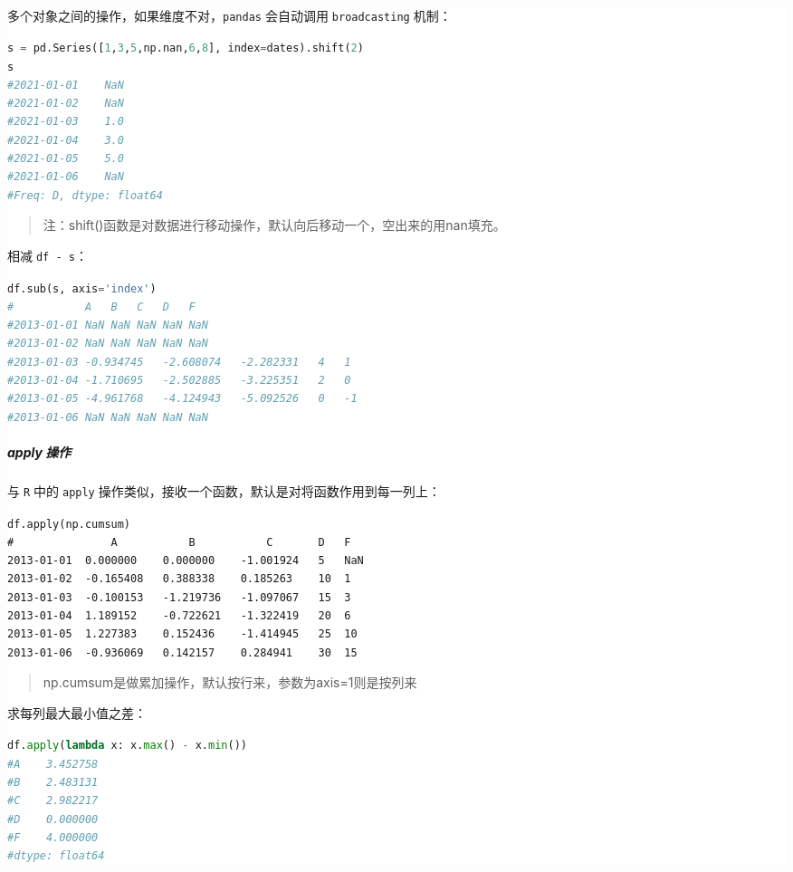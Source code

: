 多个对象之间的操作，如果维度不对，`pandas` 会自动调用 `broadcasting` 机制：

```python
s = pd.Series([1,3,5,np.nan,6,8], index=dates).shift(2)
s
#2021-01-01    NaN
#2021-01-02    NaN
#2021-01-03    1.0
#2021-01-04    3.0
#2021-01-05    5.0
#2021-01-06    NaN
#Freq: D, dtype: float64
```

> 注：shift()函数是对数据进行移动操作，默认向后移动一个，空出来的用nan填充。

相减 `df - s`：

```python
df.sub(s, axis='index')
#			A	B	C	D	F
#2013-01-01	NaN	NaN	NaN	NaN	NaN
#2013-01-02	NaN	NaN	NaN	NaN	NaN
#2013-01-03	-0.934745	-2.608074	-2.282331	4	1
#2013-01-04	-1.710695	-2.502885	-3.225351	2	0
#2013-01-05	-4.961768	-4.124943	-5.092526	0	-1
#2013-01-06	NaN	NaN	NaN	NaN	NaN
```

##### apply 操作

与 `R` 中的 `apply` 操作类似，接收一个函数，默认是对将函数作用到每一列上：

```
df.apply(np.cumsum)
#				A			B			C		D	F
2013-01-01	0.000000	0.000000	-1.001924	5	NaN
2013-01-02	-0.165408	0.388338	0.185263	10	1
2013-01-03	-0.100153	-1.219736	-1.097067	15	3
2013-01-04	1.189152	-0.722621	-1.322419	20	6
2013-01-05	1.227383	0.152436	-1.414945	25	10
2013-01-06	-0.936069	0.142157	0.284941	30	15
```

> np.cumsum是做累加操作，默认按行来，参数为axis=1则是按列来

求每列最大最小值之差：

```python
df.apply(lambda x: x.max() - x.min())
#A    3.452758
#B    2.483131
#C    2.982217
#D    0.000000
#F    4.000000
#dtype: float64
```
